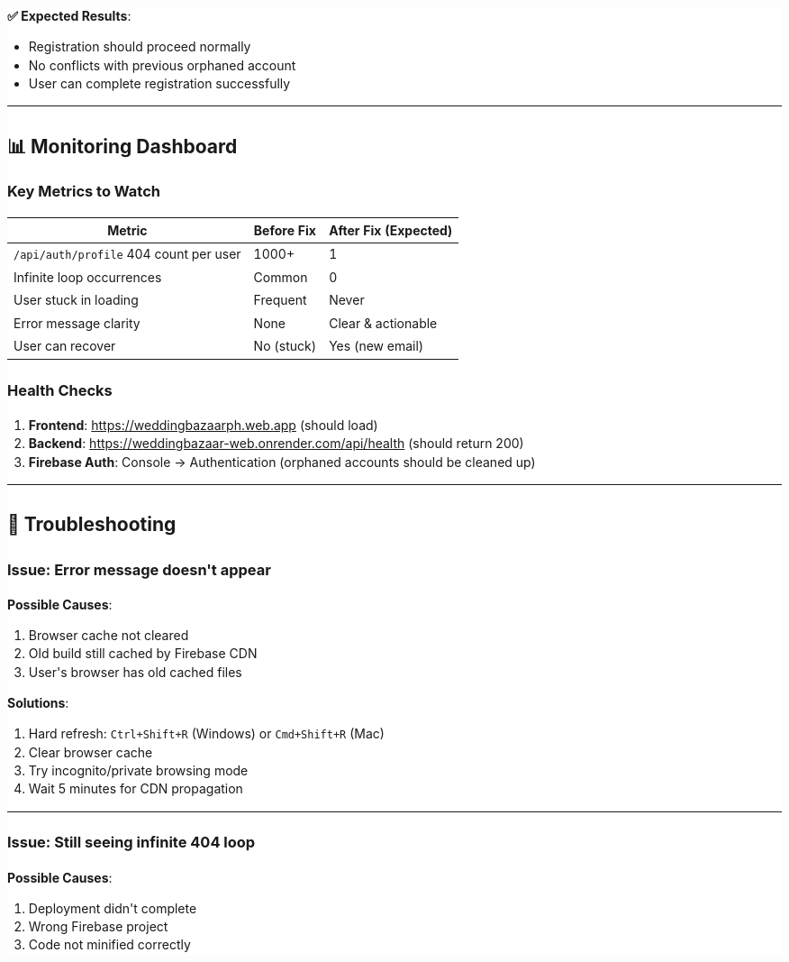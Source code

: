 **✅ Expected Results**:
- Registration should proceed normally
- No conflicts with previous orphaned account
- User can complete registration successfully

---

## 📊 Monitoring Dashboard

### Key Metrics to Watch

| Metric | Before Fix | After Fix (Expected) |
|--------|------------|---------------------|
| `/api/auth/profile` 404 count per user | 1000+ | 1 |
| Infinite loop occurrences | Common | 0 |
| User stuck in loading | Frequent | Never |
| Error message clarity | None | Clear & actionable |
| User can recover | No (stuck) | Yes (new email) |

### Health Checks

1. **Frontend**: https://weddingbazaarph.web.app (should load)
2. **Backend**: https://weddingbazaar-web.onrender.com/api/health (should return 200)
3. **Firebase Auth**: Console → Authentication (orphaned accounts should be cleaned up)

---

## 🐛 Troubleshooting

### Issue: Error message doesn't appear

**Possible Causes**:
1. Browser cache not cleared
2. Old build still cached by Firebase CDN
3. User's browser has old cached files

**Solutions**:
1. Hard refresh: `Ctrl+Shift+R` (Windows) or `Cmd+Shift+R` (Mac)
2. Clear browser cache
3. Try incognito/private browsing mode
4. Wait 5 minutes for CDN propagation

---

### Issue: Still seeing infinite 404 loop

**Possible Causes**:
1. Deployment didn't complete
2. Wrong Firebase project
3. Code not minified correctly
